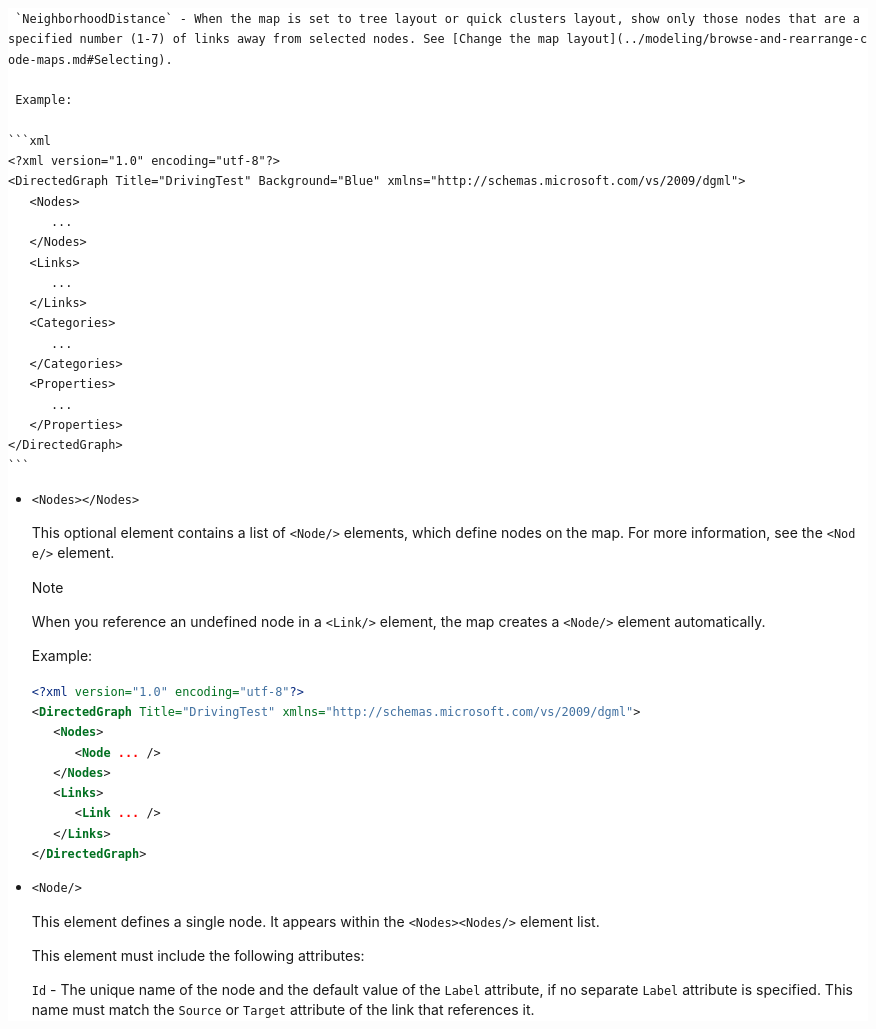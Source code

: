      `NeighborhoodDistance` - When the map is set to tree layout or quick clusters layout, show only those nodes that are a specified number (1-7) of links away from selected nodes. See [Change the map layout](../modeling/browse-and-rearrange-code-maps.md#Selecting).

     Example:

    ```xml
    <?xml version="1.0" encoding="utf-8"?>
    <DirectedGraph Title="DrivingTest" Background="Blue" xmlns="http://schemas.microsoft.com/vs/2009/dgml">
       <Nodes>
          ...
       </Nodes>
       <Links>
          ...
       </Links>
       <Categories>
          ...
       </Categories>
       <Properties>
          ...
       </Properties>
    </DirectedGraph>
    ```

-   `<Nodes></Nodes>`

     This optional element contains a list of `<Node/>` elements, which define nodes on the map. For more information, see the `<Node/>` element.

    > [!NOTE]
    > When you reference an undefined node in a `<Link/>` element, the map creates a `<Node/>` element automatically.

     Example:

    ```xml
    <?xml version="1.0" encoding="utf-8"?>
    <DirectedGraph Title="DrivingTest" xmlns="http://schemas.microsoft.com/vs/2009/dgml">
       <Nodes>
          <Node ... />
       </Nodes>
       <Links>
          <Link ... />
       </Links>
    </DirectedGraph>
    ```

-   `<Node/>`

     This element defines a single node. It appears within the `<Nodes><Nodes/>` element list.

     This element must include the following attributes:

     `Id` - The unique name of the node and the default value of the `Label` attribute, if no separate `Label` attribute is specified. This name must match the `Source` or `Target` attribute of the link that references it.
